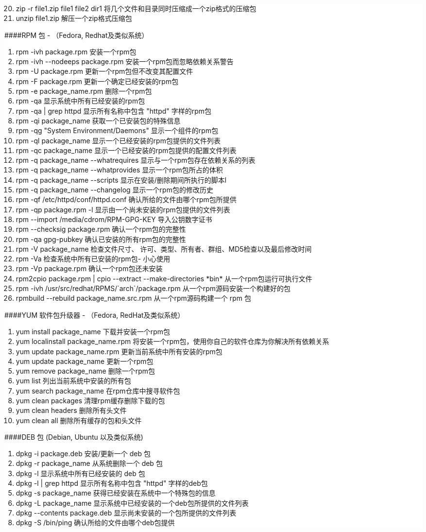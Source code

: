  20. zip -r file1.zip file1 file2 dir1 将几个文件和目录同时压缩成一个zip格式的压缩包 
 21. unzip file1.zip 解压一个zip格式压缩包 



####RPM 包 - （Fedora, Redhat及类似系统）

 1. rpm -ivh package.rpm 安装一个rpm包 
 2. rpm -ivh --nodeeps package.rpm 安装一个rpm包而忽略依赖关系警告 
 3. rpm -U package.rpm 更新一个rpm包但不改变其配置文件 
 4. rpm -F package.rpm 更新一个确定已经安装的rpm包 
 5. rpm -e package_name.rpm 删除一个rpm包 
 6. rpm -qa 显示系统中所有已经安装的rpm包 
 7. rpm -qa \| grep httpd 显示所有名称中包含 "httpd" 字样的rpm包 
 8. rpm -qi package_name 获取一个已安装包的特殊信息 
 9. rpm -qg "System Environment/Daemons" 显示一个组件的rpm包 
 10. rpm -ql package_name 显示一个已经安装的rpm包提供的文件列表 
 11. rpm -qc package_name 显示一个已经安装的rpm包提供的配置文件列表 
 12. rpm -q package_name --whatrequires 显示与一个rpm包存在依赖关系的列表 
 13. rpm -q package_name --whatprovides 显示一个rpm包所占的体积 
 14. rpm -q package_name --scripts 显示在安装/删除期间所执行的脚本l 
 15. rpm -q package_name --changelog 显示一个rpm包的修改历史 
 16. rpm -qf /etc/httpd/conf/httpd.conf 确认所给的文件由哪个rpm包所提供 
 17. rpm -qp package.rpm -l 显示由一个尚未安装的rpm包提供的文件列表 
 18. rpm --import /media/cdrom/RPM-GPG-KEY 导入公钥数字证书 
 19. rpm --checksig package.rpm 确认一个rpm包的完整性 
 20. rpm -qa gpg-pubkey 确认已安装的所有rpm包的完整性 
 21. rpm -V package_name 检查文件尺寸、 许可、类型、所有者、群组、MD5检查以及最后修改时间 
 22. rpm -Va 检查系统中所有已安装的rpm包- 小心使用 
 23. rpm -Vp package.rpm 确认一个rpm包还未安装 
 24. rpm2cpio package.rpm \| cpio --extract --make-directories \*bin\* 从一个rpm包运行可执行文件 
 25. rpm -ivh /usr/src/redhat/RPMS/\`arch`/package.rpm 从一个rpm源码安装一个构建好的包 
 26. rpmbuild --rebuild package_name.src.rpm 从一个rpm源码构建一个 rpm 包


####YUM 软件包升级器 - （Fedora, RedHat及类似系统）

 1. yum install package_name 下载并安装一个rpm包 
 2. yum localinstall package_name.rpm 将安装一个rpm包，使用你自己的软件仓库为你解决所有依赖关系 
 3. yum update package_name.rpm 更新当前系统中所有安装的rpm包 
 4. yum update package_name 更新一个rpm包 
 5. yum remove package_name 删除一个rpm包 
 6. yum list 列出当前系统中安装的所有包 
 7. yum search package_name 在rpm仓库中搜寻软件包 
 8. yum clean packages 清理rpm缓存删除下载的包 
 9. yum clean headers 删除所有头文件 
 10. yum clean all 删除所有缓存的包和头文件


####DEB 包 (Debian, Ubuntu 以及类似系统)

 1. dpkg -i package.deb 安装/更新一个 deb 包 
 2. dpkg -r package_name 从系统删除一个 deb 包 
 3. dpkg -l 显示系统中所有已经安装的 deb 包 
 4. dpkg -l \| grep httpd 显示所有名称中包含 "httpd" 字样的deb包 
 5. dpkg -s package_name 获得已经安装在系统中一个特殊包的信息 
 6. dpkg -L package_name 显示系统中已经安装的一个deb包所提供的文件列表 
 7. dpkg --contents package.deb 显示尚未安装的一个包所提供的文件列表 
 8. dpkg -S /bin/ping 确认所给的文件由哪个deb包提供
